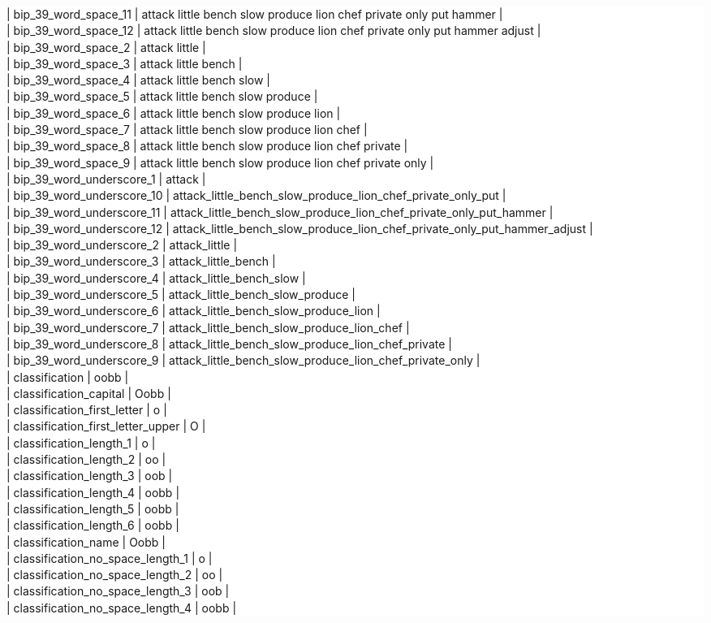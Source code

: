 | bip_39_word_space_11 | attack little bench slow produce lion chef private only put hammer |  
| bip_39_word_space_12 | attack little bench slow produce lion chef private only put hammer adjust |  
| bip_39_word_space_2 | attack little |  
| bip_39_word_space_3 | attack little bench |  
| bip_39_word_space_4 | attack little bench slow |  
| bip_39_word_space_5 | attack little bench slow produce |  
| bip_39_word_space_6 | attack little bench slow produce lion |  
| bip_39_word_space_7 | attack little bench slow produce lion chef |  
| bip_39_word_space_8 | attack little bench slow produce lion chef private |  
| bip_39_word_space_9 | attack little bench slow produce lion chef private only |  
| bip_39_word_underscore_1 | attack |  
| bip_39_word_underscore_10 | attack_little_bench_slow_produce_lion_chef_private_only_put |  
| bip_39_word_underscore_11 | attack_little_bench_slow_produce_lion_chef_private_only_put_hammer |  
| bip_39_word_underscore_12 | attack_little_bench_slow_produce_lion_chef_private_only_put_hammer_adjust |  
| bip_39_word_underscore_2 | attack_little |  
| bip_39_word_underscore_3 | attack_little_bench |  
| bip_39_word_underscore_4 | attack_little_bench_slow |  
| bip_39_word_underscore_5 | attack_little_bench_slow_produce |  
| bip_39_word_underscore_6 | attack_little_bench_slow_produce_lion |  
| bip_39_word_underscore_7 | attack_little_bench_slow_produce_lion_chef |  
| bip_39_word_underscore_8 | attack_little_bench_slow_produce_lion_chef_private |  
| bip_39_word_underscore_9 | attack_little_bench_slow_produce_lion_chef_private_only |  
| classification | oobb |  
| classification_capital | Oobb |  
| classification_first_letter | o |  
| classification_first_letter_upper | O |  
| classification_length_1 | o |  
| classification_length_2 | oo |  
| classification_length_3 | oob |  
| classification_length_4 | oobb |  
| classification_length_5 | oobb |  
| classification_length_6 | oobb |  
| classification_name | Oobb |  
| classification_no_space_length_1 | o |  
| classification_no_space_length_2 | oo |  
| classification_no_space_length_3 | oob |  
| classification_no_space_length_4 | oobb |  